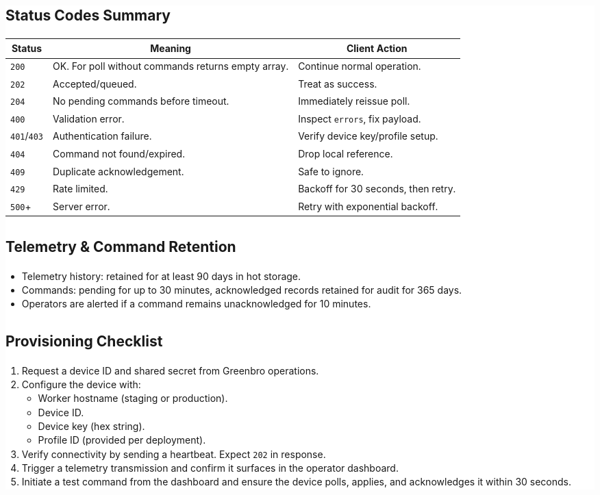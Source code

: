 ## Status Codes Summary

| Status | Meaning | Client Action |
|--------|---------|---------------|
| `200` | OK. For poll without commands returns empty array. | Continue normal operation. |
| `202` | Accepted/queued. | Treat as success. |
| `204` | No pending commands before timeout. | Immediately reissue poll. |
| `400` | Validation error. | Inspect `errors`, fix payload. |
| `401`/`403` | Authentication failure. | Verify device key/profile setup. |
| `404` | Command not found/expired. | Drop local reference. |
| `409` | Duplicate acknowledgement. | Safe to ignore. |
| `429` | Rate limited. | Backoff for 30 seconds, then retry. |
| `500`+ | Server error. | Retry with exponential backoff. |

## Telemetry & Command Retention

- Telemetry history: retained for at least 90 days in hot storage.
- Commands: pending for up to 30 minutes, acknowledged records retained for audit for 365 days.
- Operators are alerted if a command remains unacknowledged for 10 minutes.

## Provisioning Checklist

1. Request a device ID and shared secret from Greenbro operations.
2. Configure the device with:
   - Worker hostname (staging or production).
   - Device ID.
   - Device key (hex string).
   - Profile ID (provided per deployment).
3. Verify connectivity by sending a heartbeat. Expect `202` in response.
4. Trigger a telemetry transmission and confirm it surfaces in the operator dashboard.
5. Initiate a test command from the dashboard and ensure the device polls, applies, and acknowledges it within 30 seconds.

